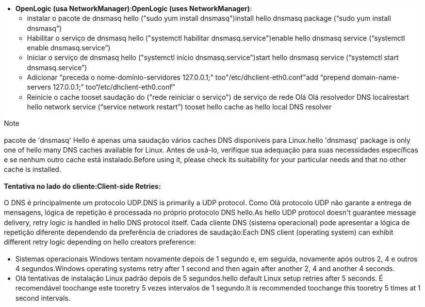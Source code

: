 * <span data-ttu-id="d3464-181">**OpenLogic (usa NetworkManager)**:</span><span class="sxs-lookup"><span data-stu-id="d3464-181">**OpenLogic (uses NetworkManager)**:</span></span>
  * <span data-ttu-id="d3464-182">instalar o pacote de dnsmasq hello ("sudo yum install dnsmasq")</span><span class="sxs-lookup"><span data-stu-id="d3464-182">install hello dnsmasq package (“sudo yum install dnsmasq”)</span></span>
  * <span data-ttu-id="d3464-183">Habilitar o serviço de dnsmasq hello ("systemctl habilitar dnsmasq.service")</span><span class="sxs-lookup"><span data-stu-id="d3464-183">enable hello dnsmasq service (“systemctl enable dnsmasq.service”)</span></span>
  * <span data-ttu-id="d3464-184">Iniciar o serviço de dnsmasq hello ("systemctl início dnsmasq.service")</span><span class="sxs-lookup"><span data-stu-id="d3464-184">start hello dnsmasq service (“systemctl start dnsmasq.service”)</span></span>
  * <span data-ttu-id="d3464-185">Adicionar "preceda o nome-domínio-servidores 127.0.0.1;" too"/etc/dhclient-eth0.conf"</span><span class="sxs-lookup"><span data-stu-id="d3464-185">add “prepend domain-name-servers 127.0.0.1;” too“/etc/dhclient-eth0.conf”</span></span>
  * <span data-ttu-id="d3464-186">Reinicie o cache tooset saudação do ("rede reiniciar o serviço") de serviço de rede Olá Olá resolvedor DNS local</span><span class="sxs-lookup"><span data-stu-id="d3464-186">restart hello network service (“service network restart”) tooset hello cache as hello local DNS resolver</span></span>

> [!NOTE]
> <span data-ttu-id="d3464-187">pacote de 'dnsmasq' Hello é apenas uma saudação vários caches DNS disponíveis para Linux.</span><span class="sxs-lookup"><span data-stu-id="d3464-187">hello 'dnsmasq' package is only one of hello many DNS caches available for Linux.</span></span>  <span data-ttu-id="d3464-188">Antes de usá-lo, verifique sua adequação para suas necessidades específicas e se nenhum outro cache está instalado.</span><span class="sxs-lookup"><span data-stu-id="d3464-188">Before using it, please check its suitability for your particular needs and that no other cache is installed.</span></span>
> 
> 

<span data-ttu-id="d3464-189">**Tentativa no lado do cliente:**</span><span class="sxs-lookup"><span data-stu-id="d3464-189">**Client-side Retries:**</span></span>

<span data-ttu-id="d3464-190">O DNS é principalmente um protocolo UDP.</span><span class="sxs-lookup"><span data-stu-id="d3464-190">DNS is primarily a UDP protocol.</span></span>  <span data-ttu-id="d3464-191">Como Olá protocolo UDP não garante a entrega de mensagens, lógica de repetição é processada no próprio protocolo DNS hello.</span><span class="sxs-lookup"><span data-stu-id="d3464-191">As hello UDP protocol doesn't guarantee message delivery, retry logic is handled in hello DNS protocol itself.</span></span>  <span data-ttu-id="d3464-192">Cada cliente DNS (sistema operacional) pode apresentar a lógica de repetição diferente dependendo da preferência de criadores de saudação:</span><span class="sxs-lookup"><span data-stu-id="d3464-192">Each DNS client (operating system) can exhibit different retry logic depending on hello creators preference:</span></span>

* <span data-ttu-id="d3464-193">Sistemas operacionais Windows tentam novamente depois de 1 segundo e, em seguida, novamente após outros 2, 4 e outros 4 segundos.</span><span class="sxs-lookup"><span data-stu-id="d3464-193">Windows operating systems retry after 1 second and then again after another 2, 4 and another 4 seconds.</span></span> 
* <span data-ttu-id="d3464-194">Olá tentativas de instalação Linux padrão depois de 5 segundos.</span><span class="sxs-lookup"><span data-stu-id="d3464-194">hello default Linux setup retries after 5 seconds.</span></span>  <span data-ttu-id="d3464-195">É recomendável toochange este tooretry 5 vezes intervalos de 1 segundo.</span><span class="sxs-lookup"><span data-stu-id="d3464-195">It is recommended toochange this tooretry 5 times at 1 second intervals.</span></span>  
